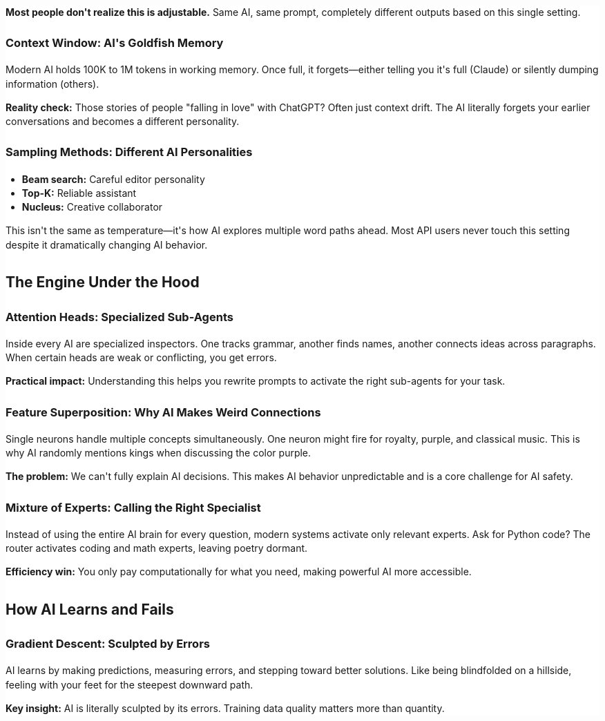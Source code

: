 **Most people don't realize this is adjustable.** Same AI, same prompt, completely different outputs based on this single setting.

### Context Window: AI's Goldfish Memory

Modern AI holds 100K to 1M tokens in working memory. Once full, it forgets—either telling you it's full (Claude) or silently dumping information (others).

**Reality check:** Those stories of people "falling in love" with ChatGPT? Often just context drift. The AI literally forgets your earlier conversations and becomes a different personality.

### Sampling Methods: Different AI Personalities

- **Beam search:** Careful editor personality
- **Top-K:** Reliable assistant
- **Nucleus:** Creative collaborator

This isn't the same as temperature—it's how AI explores multiple word paths ahead. Most API users never touch this setting despite it dramatically changing AI behavior.

## **The Engine Under the Hood**

### Attention Heads: Specialized Sub-Agents

Inside every AI are specialized inspectors. One tracks grammar, another finds names, another connects ideas across paragraphs. When certain heads are weak or conflicting, you get errors.

**Practical impact:** Understanding this helps you rewrite prompts to activate the right sub-agents for your task.

### Feature Superposition: Why AI Makes Weird Connections

Single neurons handle multiple concepts simultaneously. One neuron might fire for royalty, purple, and classical music. This is why AI randomly mentions kings when discussing the color purple.

**The problem:** We can't fully explain AI decisions. This makes AI behavior unpredictable and is a core challenge for AI safety.

### Mixture of Experts: Calling the Right Specialist

Instead of using the entire AI brain for every question, modern systems activate only relevant experts. Ask for Python code? The router activates coding and math experts, leaving poetry dormant.

**Efficiency win:** You only pay computationally for what you need, making powerful AI more accessible.

## **How AI Learns and Fails**

### Gradient Descent: Sculpted by Errors

AI learns by making predictions, measuring errors, and stepping toward better solutions. Like being blindfolded on a hillside, feeling with your feet for the steepest downward path.

**Key insight:** AI is literally sculpted by its errors. Training data quality matters more than quantity.

